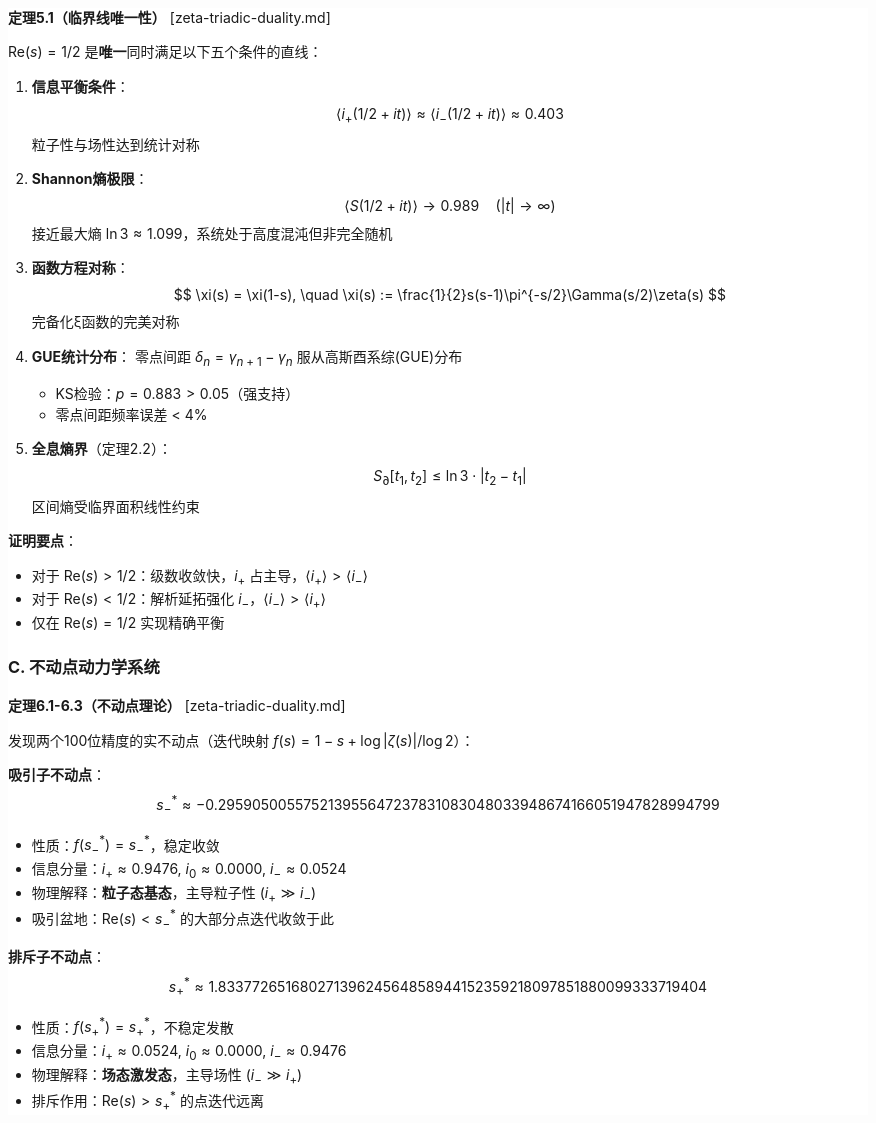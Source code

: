 **定理5.1（临界线唯一性）** [zeta-triadic-duality.md]

$\text{Re}(s) = 1/2$ 是**唯一**同时满足以下五个条件的直线：

1. **信息平衡条件**：
   $$
   \langle i_+(1/2+it) \rangle \approx \langle i_-(1/2+it) \rangle \approx 0.403
   $$
   粒子性与场性达到统计对称

2. **Shannon熵极限**：
   $$
   \langle S(1/2+it) \rangle \to 0.989 \quad (|t| \to \infty)
   $$
   接近最大熵 $\ln 3 \approx 1.099$，系统处于高度混沌但非完全随机

3. **函数方程对称**：
   $$
   \xi(s) = \xi(1-s), \quad \xi(s) := \frac{1}{2}s(s-1)\pi^{-s/2}\Gamma(s/2)\zeta(s)
   $$
   完备化ξ函数的完美对称

4. **GUE统计分布**：
   零点间距 $\delta_n = \gamma_{n+1} - \gamma_n$ 服从高斯酉系综(GUE)分布
   - KS检验：$p = 0.883 > 0.05$（强支持）
   - 零点间距频率误差 < 4%

5. **全息熵界**（定理2.2）：
   $$
   S_{\partial}[t_1, t_2] \leq \ln 3 \cdot |t_2 - t_1|
   $$
   区间熵受临界面积线性约束

**证明要点**：
- 对于 $\text{Re}(s) > 1/2$：级数收敛快，$i_+$ 占主导，$\langle i_+ \rangle > \langle i_- \rangle$
- 对于 $\text{Re}(s) < 1/2$：解析延拓强化 $i_-$，$\langle i_- \rangle > \langle i_+ \rangle$
- 仅在 $\text{Re}(s) = 1/2$ 实现精确平衡

### C. 不动点动力学系统

**定理6.1-6.3（不动点理论）** [zeta-triadic-duality.md]

发现两个100位精度的实不动点（迭代映射 $f(s) = 1 - s + \log|\zeta(s)|/\log 2$）：

**吸引子不动点**：
$$
s_-^* \approx -0.295905005575213955647237831083048033948674166051947828994799
$$
- 性质：$f(s_-^*) = s_-^*$，稳定收敛
- 信息分量：$i_+ \approx 0.9476$, $i_0 \approx 0.0000$, $i_- \approx 0.0524$
- 物理解释：**粒子态基态**，主导粒子性 $(i_+ \gg i_-)$
- 吸引盆地：$\text{Re}(s) < s_-^*$ 的大部分点迭代收敛于此

**排斥子不动点**：
$$
s_+^* \approx 1.83377265168027139624564858944152359218097851880099333719404
$$
- 性质：$f(s_+^*) = s_+^*$，不稳定发散
- 信息分量：$i_+ \approx 0.0524$, $i_0 \approx 0.0000$, $i_- \approx 0.9476$
- 物理解释：**场态激发态**，主导场性 $(i_- \gg i_+)$
- 排斥作用：$\text{Re}(s) > s_+^*$ 的点迭代远离
